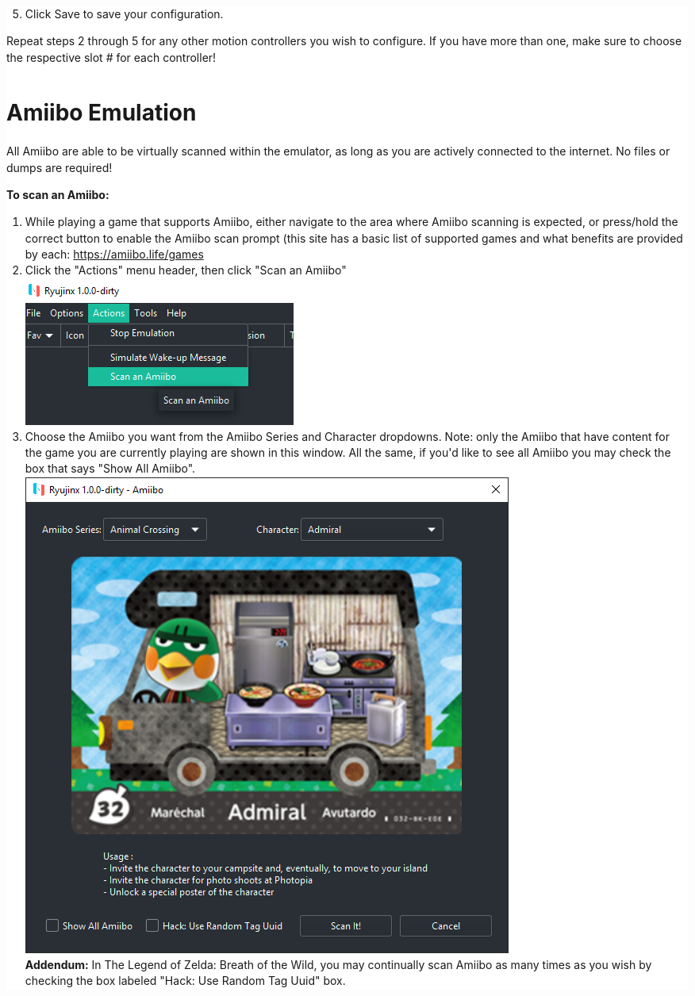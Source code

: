 
5. Click Save to save your configuration.

Repeat steps 2 through 5 for any other motion controllers you wish to configure. If you have more than one, make sure to choose the respective slot # for each controller!

Amiibo Emulation
================

All Amiibo are able to be virtually scanned within the emulator, as long as you are actively connected to the internet. No files or dumps are required!

**To scan an Amiibo:**
1. While playing a game that supports Amiibo, either navigate to the area where Amiibo scanning is expected, or press/hold the correct button to enable the Amiibo scan prompt (this site has a basic list of supported games and what benefits are provided by each: https://amiibo.life/games  
2. Click the "Actions" menu header, then click "Scan an Amiibo"  
![unknown1](assets/111011795-d82d9400-839a-11eb-8798-c426fe5bc973.png)  
3. Choose the Amiibo you want from the Amiibo Series and Character dropdowns. Note: only the Amiibo that have content for the game you are currently playing are shown in this window. All the same, if you'd like to see all Amiibo you may check the box that says "Show All Amiibo".  
  ![unknown2](assets/111011810-e8de0a00-839a-11eb-8a5c-d03b0e094ec4.png)  
**Addendum:** In The Legend of Zelda: Breath of the Wild, you may continually scan Amiibo as many times as you wish by checking the box labeled "Hack: Use Random Tag Uuid" box.
